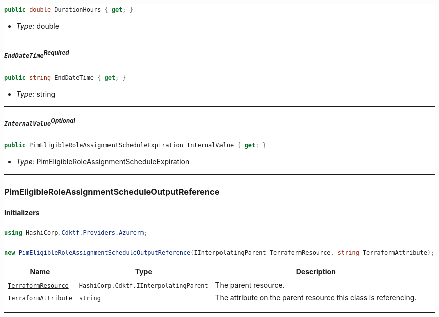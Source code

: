 ```csharp
public double DurationHours { get; }
```

- *Type:* double

---

##### `EndDateTime`<sup>Required</sup> <a name="EndDateTime" id="@cdktf/provider-azurerm.pimEligibleRoleAssignment.PimEligibleRoleAssignmentScheduleExpirationOutputReference.property.endDateTime"></a>

```csharp
public string EndDateTime { get; }
```

- *Type:* string

---

##### `InternalValue`<sup>Optional</sup> <a name="InternalValue" id="@cdktf/provider-azurerm.pimEligibleRoleAssignment.PimEligibleRoleAssignmentScheduleExpirationOutputReference.property.internalValue"></a>

```csharp
public PimEligibleRoleAssignmentScheduleExpiration InternalValue { get; }
```

- *Type:* <a href="#@cdktf/provider-azurerm.pimEligibleRoleAssignment.PimEligibleRoleAssignmentScheduleExpiration">PimEligibleRoleAssignmentScheduleExpiration</a>

---


### PimEligibleRoleAssignmentScheduleOutputReference <a name="PimEligibleRoleAssignmentScheduleOutputReference" id="@cdktf/provider-azurerm.pimEligibleRoleAssignment.PimEligibleRoleAssignmentScheduleOutputReference"></a>

#### Initializers <a name="Initializers" id="@cdktf/provider-azurerm.pimEligibleRoleAssignment.PimEligibleRoleAssignmentScheduleOutputReference.Initializer"></a>

```csharp
using HashiCorp.Cdktf.Providers.Azurerm;

new PimEligibleRoleAssignmentScheduleOutputReference(IInterpolatingParent TerraformResource, string TerraformAttribute);
```

| **Name** | **Type** | **Description** |
| --- | --- | --- |
| <code><a href="#@cdktf/provider-azurerm.pimEligibleRoleAssignment.PimEligibleRoleAssignmentScheduleOutputReference.Initializer.parameter.terraformResource">TerraformResource</a></code> | <code>HashiCorp.Cdktf.IInterpolatingParent</code> | The parent resource. |
| <code><a href="#@cdktf/provider-azurerm.pimEligibleRoleAssignment.PimEligibleRoleAssignmentScheduleOutputReference.Initializer.parameter.terraformAttribute">TerraformAttribute</a></code> | <code>string</code> | The attribute on the parent resource this class is referencing. |

---